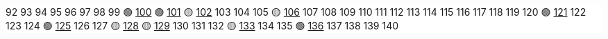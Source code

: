 <td>92</td>
<td>93</td>
<td>94</td>
<td>95</td>
<td>96</td>
<td>97</td>
<td>98</td>
<td>99</td>
<td>🟢&nbsp;<a href='https://github.com/rain1024/datastructures-algorithms-competitive-programming/tree/main/problems/leetcode100'>100</a></td>
<tr>
<td>🟢&nbsp;<a href='https://github.com/rain1024/datastructures-algorithms-competitive-programming/tree/main/problems/leetcode101'>101</a></td>
<td>🟡&nbsp;<a href='https://github.com/rain1024/datastructures-algorithms-competitive-programming/tree/main/problems/leetcode102'>102</a></td>
<td>103</td>
<td>104</td>
<td>105</td>
<td>🟡&nbsp;<a href='https://github.com/rain1024/datastructures-algorithms-competitive-programming/tree/main/problems/leetcode106'>106</a></td>
<td>107</td>
<td>108</td>
<td>109</td>
<td>110</td>
<tr>
<td>111</td>
<td>112</td>
<td>113</td>
<td>114</td>
<td>115</td>
<td>116</td>
<td>117</td>
<td>118</td>
<td>119</td>
<td>120</td>
<tr>
<td>🟢&nbsp;<a href='https://github.com/rain1024/datastructures-algorithms-competitive-programming/tree/main/problems/leetcode121'>121</a></td>
<td>122</td>
<td>123</td>
<td>124</td>
<td>🟢&nbsp;<a href='https://github.com/rain1024/datastructures-algorithms-competitive-programming/tree/main/problems/leetcode125'>125</a></td>
<td>126</td>
<td>127</td>
<td>🟡&nbsp;<a href='https://github.com/rain1024/datastructures-algorithms-competitive-programming/tree/main/problems/leetcode128'>128</a></td>
<td>🟡&nbsp;<a href='https://github.com/rain1024/datastructures-algorithms-competitive-programming/tree/main/problems/leetcode129'>129</a></td>
<td>130</td>
<tr>
<td>131</td>
<td>132</td>
<td>🟡&nbsp;<a href='https://github.com/rain1024/datastructures-algorithms-competitive-programming/tree/main/problems/leetcode133'>133</a></td>
<td>134</td>
<td>135</td>
<td>🟢&nbsp;<a href='https://github.com/rain1024/datastructures-algorithms-competitive-programming/tree/main/problems/leetcode136'>136</a></td>
<td>137</td>
<td>138</td>
<td>139</td>
<td>140</td>
<tr>
